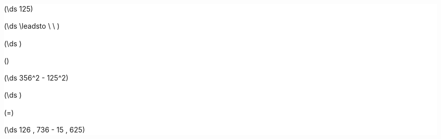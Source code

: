 


\(\ds 125\)














\(\ds \leadsto \ \ \)





\(\ds \)

\(\)







\(\ds 356^2 - 125^2\)




















\(\ds \)

\(=\)







\(\ds 126 \, 736 - 15 \, 625\)



















